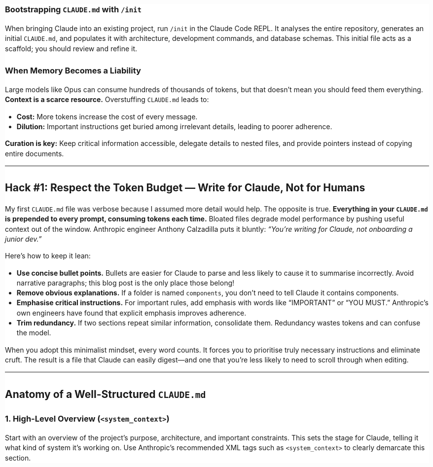 ### Bootstrapping `CLAUDE.md` with `/init`

When bringing Claude into an existing project, run `/init` in the Claude Code REPL. It analyses the entire repository, generates an initial `CLAUDE.md`, and populates it with architecture, development commands, and database schemas. This initial file acts as a scaffold; you should review and refine it.

### When Memory Becomes a Liability

Large models like Opus can consume hundreds of thousands of tokens, but that doesn’t mean you should feed them everything. **Context is a scarce resource.** Overstuffing `CLAUDE.md` leads to:

- **Cost:** More tokens increase the cost of every message.
- **Dilution:** Important instructions get buried among irrelevant details, leading to poorer adherence.

**Curation is key:** Keep critical information accessible, delegate details to nested files, and provide pointers instead of copying entire documents.

---

## Hack #1: Respect the Token Budget — Write for Claude, Not for Humans

My first `CLAUDE.md` file was verbose because I assumed more detail would help. The opposite is true. **Everything in your `CLAUDE.md` is prepended to every prompt, consuming tokens each time.** Bloated files degrade model performance by pushing useful context out of the window. Anthropic engineer Anthony Calzadilla puts it bluntly: _“You’re writing for Claude, not onboarding a junior dev.”_

Here’s how to keep it lean:

- **Use concise bullet points.** Bullets are easier for Claude to parse and less likely to cause it to summarise incorrectly. Avoid narrative paragraphs; this blog post is the only place those belong!
- **Remove obvious explanations.** If a folder is named `components`, you don’t need to tell Claude it contains components.
- **Emphasise critical instructions.** For important rules, add emphasis with words like “IMPORTANT” or “YOU MUST.” Anthropic’s own engineers have found that explicit emphasis improves adherence.
- **Trim redundancy.** If two sections repeat similar information, consolidate them. Redundancy wastes tokens and can confuse the model.

When you adopt this minimalist mindset, every word counts. It forces you to prioritise truly necessary instructions and eliminate cruft. The result is a file that Claude can easily digest—and one that you’re less likely to need to scroll through when editing.

---

## Anatomy of a Well-Structured `CLAUDE.md`

### 1. High-Level Overview (`<system_context>`)

Start with an overview of the project’s purpose, architecture, and important constraints. This sets the stage for Claude, telling it what kind of system it’s working on. Use Anthropic’s recommended XML tags such as `<system_context>` to clearly demarcate this section.

